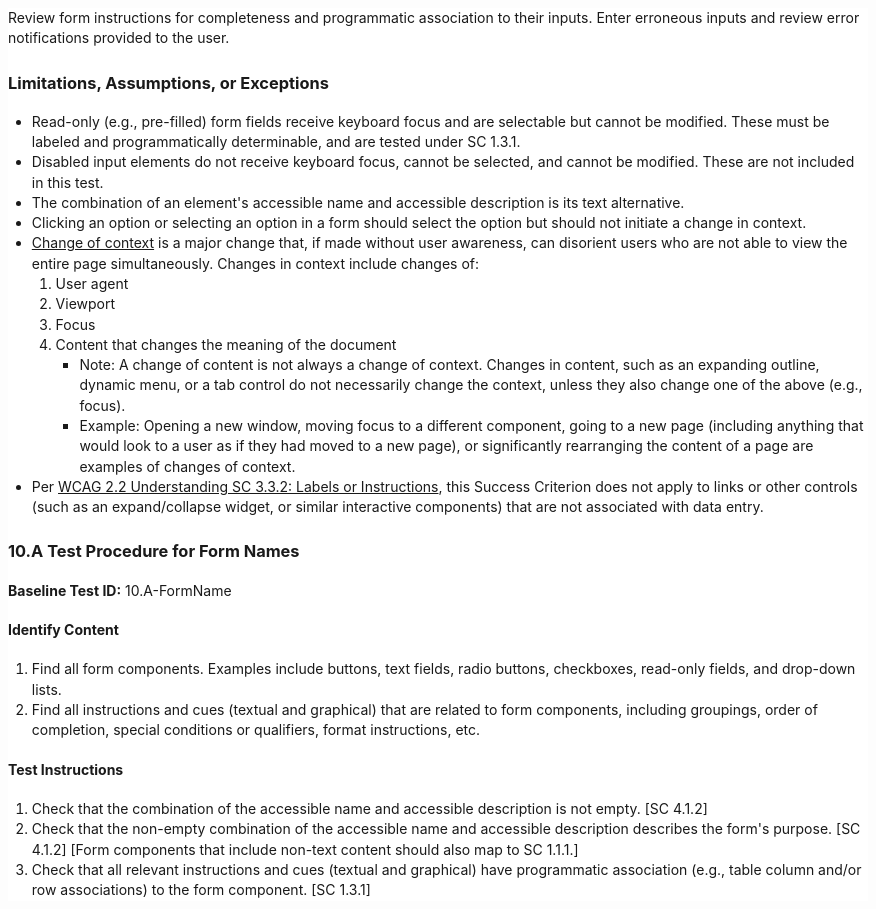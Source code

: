 Review form instructions for completeness and programmatic association to their inputs. Enter erroneous inputs and review error notifications provided to the user.

### Limitations, Assumptions, or Exceptions

- Read-only (e.g., pre-filled) form fields receive keyboard focus and are selectable but cannot be modified. These must be labeled and programmatically determinable, and are tested under SC 1.3.1.
- Disabled input elements do not receive keyboard focus, cannot be selected, and cannot be modified. These are not included in this test.
- The combination of an element's accessible name and accessible description is its text alternative.
- Clicking an option or selecting an option in a form should select the option but should not initiate a change in context.
- [Change of context](https://www.w3.org/TR/WCAG22/#dfn-change-of-context) is a major change that, if made without user awareness, can disorient users who are not able to view the entire page simultaneously. Changes in context include changes of:
    1. User agent
    2. Viewport
    3. Focus
    4. Content that changes the meaning of the document
        -   Note: A change of content is not always a change of context. Changes in content, such as an expanding outline, dynamic menu, or a tab control do not necessarily change the context, unless they also change one of the above (e.g., focus).    
        - Example: Opening a new window, moving focus to a different component, going to a new page (including anything that would look to a user as if they had moved to a new page), or significantly rearranging the content of a page are examples of changes of context.
- Per [WCAG 2.2 Understanding SC 3.3.2: Labels or Instructions](https://www.w3.org/WAI/WCAG22/Understanding/labels-or-instructions), this Success Criterion does not apply to links or other controls (such as an expand/collapse widget, or similar interactive components) that are not associated with data entry.

### 10.A Test Procedure for Form Names

**Baseline Test ID:** 10.A-FormName

#### Identify Content
<ol id="d10aIC">
    <li id="d10aIC-1">Find all form components. Examples include buttons, text fields, radio buttons, checkboxes, read-only fields, and drop-down lists.</li>
    <li id="d10aIC-2">Find all instructions and cues (textual and graphical) that are related to form components, including groupings, order of completion, special conditions or qualifiers, format instructions, etc.</li>
</ol>

#### Test Instructions
<ol id="d10aTI">
    <li id="d10aTI-1">Check that the combination of the accessible name and accessible description is not empty. [SC 4.1.2]</li>
    <li id="d10aTI-2">Check that the non-empty combination of the accessible name and accessible description describes the form's purpose. [SC 4.1.2] [Form components that include non-text content should also map to SC 1.1.1.]</li>
    <li id="d10aTI-3">Check that all relevant instructions and cues (textual and graphical) have programmatic association (e.g., table column and/or row associations) to the form component. [SC 1.3.1]</li>
</ol>
